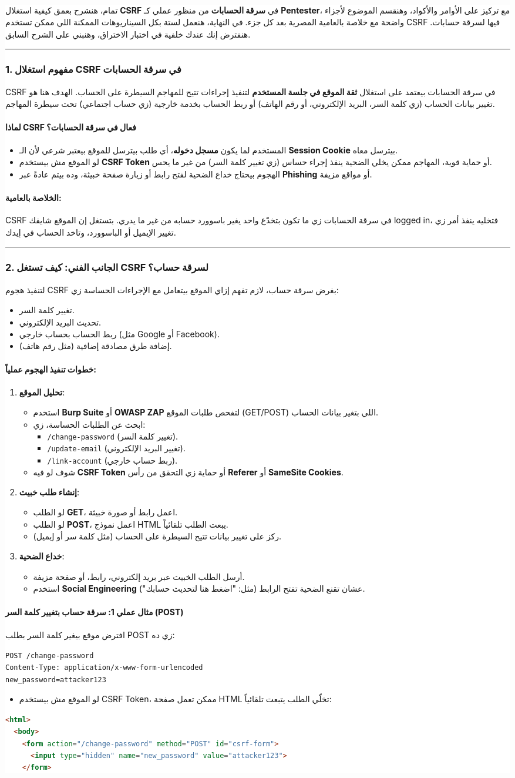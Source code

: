 تمام، هنشرح بعمق كيفية استغلال **CSRF** في **سرقة الحسابات** من منظور عملي كـ **Pentester**، مع تركيز على الأوامر والأكواد، وهنقسم الموضوع لأجزاء واضحة مع خلاصة بالعامية المصرية بعد كل جزء. في النهاية، هنعمل لستة بكل السيناريوهات الممكنة اللي ممكن تستخدم CSRF فيها لسرقة حسابات. هنفترض إنك عندك خلفية في اختبار الاختراق، وهنبني على الشرح السابق.

---

### **1. مفهوم استغلال CSRF في سرقة الحسابات**
CSRF في سرقة الحسابات بيعتمد على استغلال **ثقة الموقع في جلسة المستخدم** لتنفيذ إجراءات تتيح للمهاجم السيطرة على الحساب. الهدف هنا هو تغيير بيانات الحساب (زي كلمة السر، البريد الإلكتروني، أو رقم الهاتف) أو ربط الحساب بخدمة خارجية (زي حساب اجتماعي) تحت سيطرة المهاجم.

#### **لماذا CSRF فعال في سرقة الحسابات؟**
- المستخدم لما يكون **مسجل دخوله**، أي طلب بيترسل للموقع بيعتبر شرعي لأن الـ **Session Cookie** بيترسل معاه.
- لو الموقع مش بيستخدم **CSRF Token** أو حماية قوية، المهاجم ممكن يخلي الضحية ينفذ إجراء حساس (زي تغيير كلمة السر) من غير ما يحس.
- الهجوم بيحتاج خداع الضحية لفتح رابط أو زيارة صفحة خبيثة، وده بيتم عادةً عبر **Phishing** أو مواقع مزيفة.

#### **الخلاصة بالعامية**:
CSRF في سرقة الحسابات زي ما تكون بتخدّع واحد يغير باسوورد حسابه من غير ما يدري. بتستغل إن الموقع شايفك logged in، فتخليه ينفذ أمر زي تغيير الإيميل أو الباسوورد، وتاخد الحساب في إيدك.

---

### **2. الجانب الفني: كيف تستغل CSRF لسرقة حساب؟**
لتنفيذ هجوم CSRF بغرض سرقة حساب، لازم تفهم إزاي الموقع بيتعامل مع الإجراءات الحساسة زي:
- تغيير كلمة السر.
- تحديث البريد الإلكتروني.
- ربط الحساب بحساب خارجي (مثل Google أو Facebook).
- إضافة طرق مصادقة إضافية (مثل رقم هاتف).

#### **خطوات تنفيذ الهجوم عملياً**:
1. **تحليل الموقع**:
   - استخدم **Burp Suite** أو **OWASP ZAP** لتفحص طلبات الموقع (GET/POST) اللي بتغير بيانات الحساب.
   - ابحث عن الطلبات الحساسة، زي:
     - `/change-password` (تغيير كلمة السر).
     - `/update-email` (تغيير البريد الإلكتروني).
     - `/link-account` (ربط حساب خارجي).
   - شوف لو فيه **CSRF Token** أو حماية زي التحقق من رأس **Referer** أو **SameSite Cookies**.

2. **إنشاء طلب خبيث**:
   - لو الطلب **GET**، اعمل رابط أو صورة خبيثة.
   - لو الطلب **POST**، اعمل نموذج HTML يبعت الطلب تلقائياً.
   - ركز على تغيير بيانات تتيح السيطرة على الحساب (مثل كلمة سر أو إيميل).

3. **خداع الضحية**:
   - أرسل الطلب الخبيث عبر بريد إلكتروني، رابط، أو صفحة مزيفة.
   - استخدم **Social Engineering** عشان تقنع الضحية تفتح الرابط (مثل: "اضغط هنا لتحديث حسابك").

#### **مثال عملي 1: سرقة حساب بتغيير كلمة السر (POST)**
افترض موقع بيغير كلمة السر بطلب POST زي ده:
```
POST /change-password
Content-Type: application/x-www-form-urlencoded
new_password=attacker123
```
- لو الموقع مش بيستخدم CSRF Token، ممكن تعمل صفحة HTML تخلّي الطلب يتبعت تلقائياً:
```html
<html>
  <body>
    <form action="/change-password" method="POST" id="csrf-form">
      <input type="hidden" name="new_password" value="attacker123">
    </form>
```
